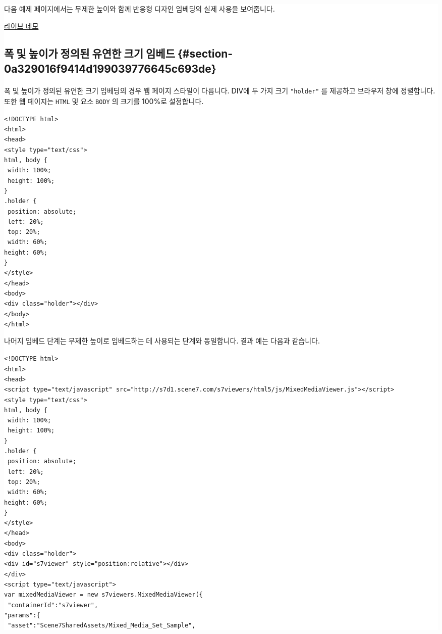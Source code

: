 다음 예제 페이지에서는 무제한 높이와 함께 반응형 디자인 임베딩의 실제 사용을 보여줍니다.

[라이브 데모](https://landing.adobe.com/en/na/dynamic-media/ctir-2755/live-demos.html)



## 폭 및 높이가 정의된 유연한 크기 임베드 {#section-0a329016f9414d199039776645c693de}

폭 및 높이가 정의된 유연한 크기 임베딩의 경우 웹 페이지 스타일이 다릅니다. DIV에 두 가지 크기 `"holder"` 를 제공하고 브라우저 창에 정렬합니다. 또한 웹 페이지는 `HTML` 및 요소 `BODY` 의 크기를 100%로 설정합니다.

```
<!DOCTYPE html> 
<html> 
<head> 
<style type="text/css"> 
html, body { 
 width: 100%; 
 height: 100%; 
} 
.holder { 
 position: absolute; 
 left: 20%; 
 top: 20%; 
 width: 60%; 
height: 60%; 
} 
</style> 
</head> 
<body> 
<div class="holder"></div> 
</body> 
</html> 
```

나머지 임베드 단계는 무제한 높이로 임베드하는 데 사용되는 단계와 동일합니다. 결과 예는 다음과 같습니다.

```
<!DOCTYPE html> 
<html> 
<head> 
<script type="text/javascript" src="http://s7d1.scene7.com/s7viewers/html5/js/MixedMediaViewer.js"></script> 
<style type="text/css"> 
html, body { 
 width: 100%; 
 height: 100%; 
} 
.holder { 
 position: absolute; 
 left: 20%; 
 top: 20%; 
 width: 60%; 
height: 60%; 
} 
</style> 
</head> 
<body> 
<div class="holder"> 
<div id="s7viewer" style="position:relative"></div> 
</div> 
<script type="text/javascript"> 
var mixedMediaViewer = new s7viewers.MixedMediaViewer({ 
 "containerId":"s7viewer", 
"params":{ 
 "asset":"Scene7SharedAssets/Mixed_Media_Set_Sample", 
```